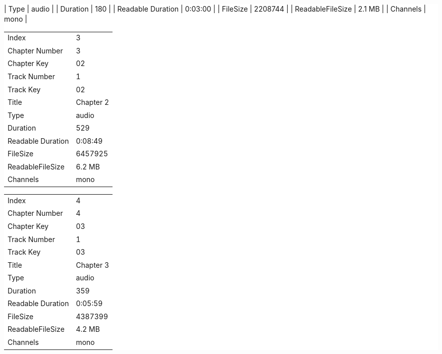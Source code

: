 | Type | audio |
| Duration | 180 |
| Readable Duration | 0:03:00 |
| FileSize | 2208744 |
| ReadableFileSize | 2.1 MB |
| Channels | mono |

|  |  |
| - | - |
| Index | 3 |
| Chapter Number | 3 |
| Chapter Key | 02 |
| Track Number | 1 |
| Track Key | 02 |
| Title | Chapter 2 |
| Type | audio |
| Duration | 529 |
| Readable Duration | 0:08:49 |
| FileSize | 6457925 |
| ReadableFileSize | 6.2 MB |
| Channels | mono |

|  |  |
| - | - |
| Index | 4 |
| Chapter Number | 4 |
| Chapter Key | 03 |
| Track Number | 1 |
| Track Key | 03 |
| Title | Chapter 3 |
| Type | audio |
| Duration | 359 |
| Readable Duration | 0:05:59 |
| FileSize | 4387399 |
| ReadableFileSize | 4.2 MB |
| Channels | mono |
